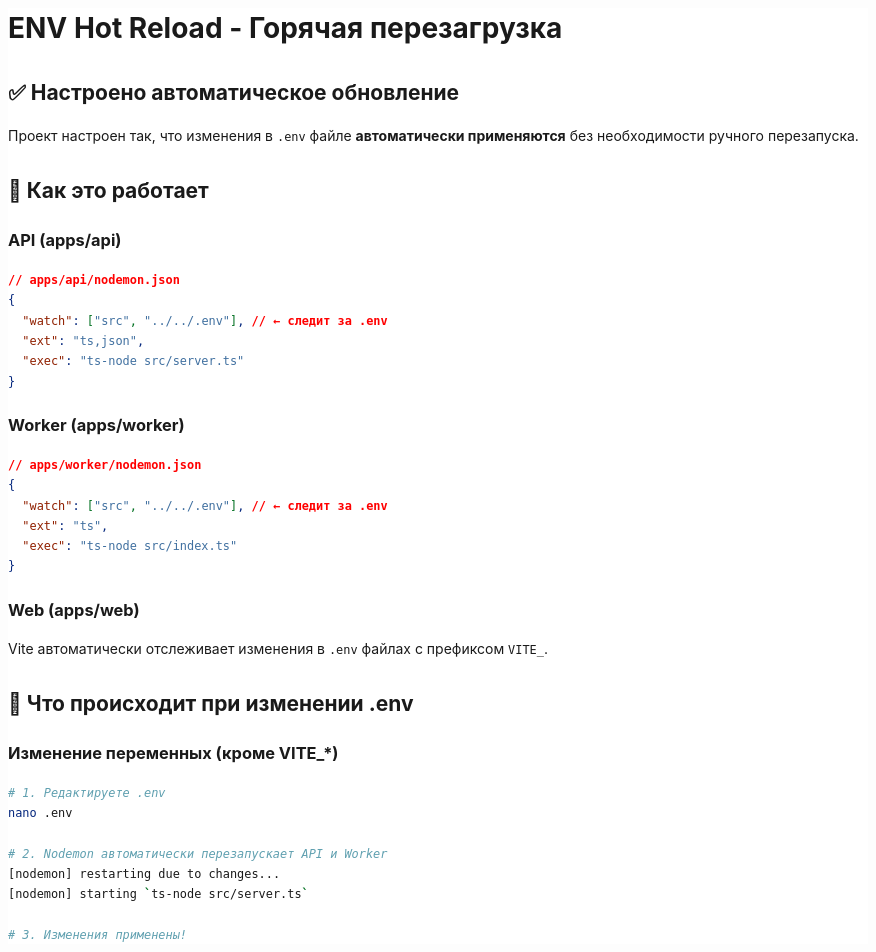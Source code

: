 # ENV Hot Reload - Горячая перезагрузка

## ✅ Настроено автоматическое обновление

Проект настроен так, что изменения в `.env` файле **автоматически применяются** без необходимости ручного перезапуска.

## 🔄 Как это работает

### API (apps/api)

```json
// apps/api/nodemon.json
{
  "watch": ["src", "../../.env"], // ← следит за .env
  "ext": "ts,json",
  "exec": "ts-node src/server.ts"
}
```

### Worker (apps/worker)

```json
// apps/worker/nodemon.json
{
  "watch": ["src", "../../.env"], // ← следит за .env
  "ext": "ts",
  "exec": "ts-node src/index.ts"
}
```

### Web (apps/web)

Vite автоматически отслеживает изменения в `.env` файлах с префиксом `VITE_`.

## 🎯 Что происходит при изменении .env

### Изменение переменных (кроме VITE\_\*)

```bash
# 1. Редактируете .env
nano .env

# 2. Nodemon автоматически перезапускает API и Worker
[nodemon] restarting due to changes...
[nodemon] starting `ts-node src/server.ts`

# 3. Изменения применены!
```
